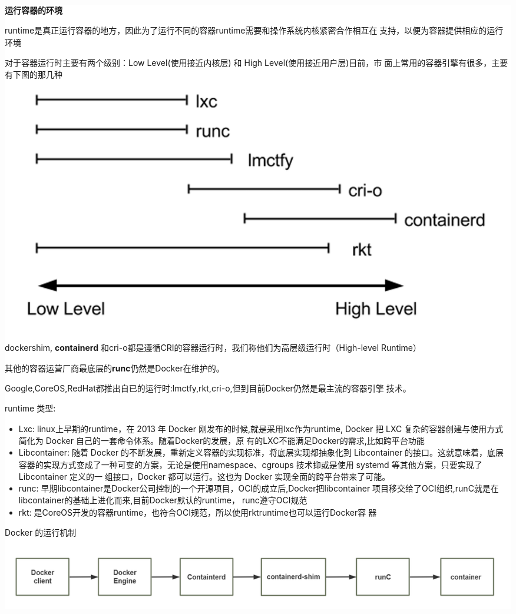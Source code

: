 **运行容器的环境**

runtime是真正运行容器的地方，因此为了运行不同的容器runtime需要和操作系统内核紧密合作相互在 支持，以便为容器提供相应的运行环境

对于容器运行时主要有两个级别：Low Level(使用接近内核层) 和 High Level(使用接近用户层)目前，市 面上常用的容器引擎有很多，主要有下图的那几种

![image-20250214194943303](pic/image-20250214194943303.png)

dockershim, **containerd** 和cri-o都是遵循CRI的容器运行时，我们称他们为高层级运行时（High-level  Runtime）

其他的容器运营厂商最底层的**runc**仍然是Docker在维护的。

Google,CoreOS,RedHat都推出自已的运行时:lmctfy,rkt,cri-o,但到目前Docker仍然是最主流的容器引擎 技术。

runtime 类型:  

*   Lxc:  linux上早期的runtime，在 2013 年 Docker 刚发布的时候,就是采用lxc作为runtime, Docker 把 LXC 复杂的容器创建与使用方式简化为 Docker 自己的一套命令体系。随着Docker的发展，原 有的LXC不能满足Docker的需求,比如跨平台功能
*   Libcontainer: 随着 Docker 的不断发展，重新定义容器的实现标准，将底层实现都抽象化到  Libcontainer 的接口。这就意味着，底层容器的实现方式变成了一种可变的方案，无论是使用namespace、cgroups 技术抑或是使用 systemd 等其他方案，只要实现了 Libcontainer 定义的一 组接口，Docker 都可以运行。这也为 Docker 实现全面的跨平台带来了可能。
*   runc:  早期libcontainer是Docker公司控制的一个开源项目，OCI的成立后,Docker把libcontainer 项目移交给了OCI组织,runC就是在libcontainer的基础上进化而来,目前Docker默认的runtime， runc遵守OCI规范
*   rkt:  是CoreOS开发的容器runtime，也符合OCI规范，所以使用rktruntime也可以运行Docker容 器

Docker 的运行机制

![image-20250214195151321](pic/image-20250214195151321.png)
